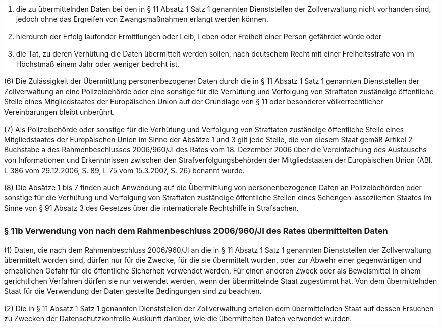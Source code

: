 1.  die zu übermittelnden Daten bei den in § 11 Absatz 1 Satz 1 genannten
    Dienststellen der Zollverwaltung nicht vorhanden sind, jedoch ohne das
    Ergreifen von Zwangsmaßnahmen erlangt werden können,


2.  hierdurch der Erfolg laufender Ermittlungen oder Leib, Leben oder
    Freiheit einer Person gefährdet würde oder


3.  die Tat, zu deren Verhütung die Daten übermittelt werden sollen, nach
    deutschem Recht mit einer Freiheitsstrafe von im Höchstmaß einem Jahr
    oder weniger bedroht ist.




(6) Die Zulässigkeit der Übermittlung personenbezogener Daten durch
die in § 11 Absatz 1 Satz 1 genannten Dienststellen der Zollverwaltung
an eine Polizeibehörde oder eine sonstige für die Verhütung und
Verfolgung von Straftaten zuständige öffentliche Stelle eines
Mitgliedstaates der Europäischen Union auf der Grundlage von § 11 oder
besonderer völkerrechtlicher Vereinbarungen bleibt unberührt.

(7) Als Polizeibehörde oder sonstige für die Verhütung und Verfolgung
von Straftaten zuständige öffentliche Stelle eines Mitgliedstaates der
Europäischen Union im Sinne der Absätze 1 und 3 gilt jede Stelle, die
von diesem Staat gemäß Artikel 2 Buchstabe a des Rahmenbeschlusses
2006/960/JI des Rates vom 18. Dezember 2006 über die Vereinfachung des
Austauschs von Informationen und Erkenntnissen zwischen den
Strafverfolgungsbehörden der Mitgliedstaaten der Europäischen Union
(ABl. L 386 vom 29.12.2006, S. 89, L 75 vom 15.3.2007, S. 26) benannt
wurde.

(8) Die Absätze 1 bis 7 finden auch Anwendung auf die Übermittlung von
personenbezogenen Daten an Polizeibehörden oder sonstige für die
Verhütung und Verfolgung von Straftaten zuständige öffentliche Stellen
eines Schengen-assoziierten Staates im Sinne von § 91 Absatz 3 des
Gesetzes über die internationale Rechtshilfe in Strafsachen.


### § 11b Verwendung von nach dem Rahmenbeschluss 2006/960/JI des Rates übermittelten Daten

(1) Daten, die nach dem Rahmenbeschluss 2006/960/JI an die in § 11
Absatz 1 Satz 1 genannten Dienststellen der Zollverwaltung übermittelt
worden sind, dürfen nur für die Zwecke, für die sie übermittelt
wurden, oder zur Abwehr einer gegenwärtigen und erheblichen Gefahr für
die öffentliche Sicherheit verwendet werden. Für einen anderen Zweck
oder als Beweismittel in einem gerichtlichen Verfahren dürfen sie nur
verwendet werden, wenn der übermittelnde Staat zugestimmt hat. Von dem
übermittelnden Staat für die Verwendung der Daten gestellte
Bedingungen sind zu beachten.

(2) Die in § 11 Absatz 1 Satz 1 genannten Dienststellen der
Zollverwaltung erteilen dem übermittelnden Staat auf dessen Ersuchen
zu Zwecken der Datenschutzkontrolle Auskunft darüber, wie die
übermittelten Daten verwendet wurden.
